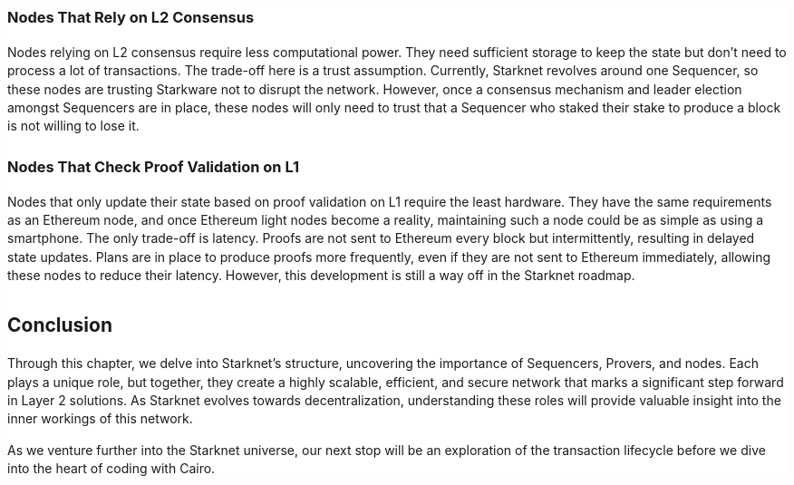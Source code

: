 ### Nodes That Rely on L2 Consensus

Nodes relying on L2 consensus require less computational power. They
need sufficient storage to keep the state but don’t need to process a
lot of transactions. The trade-off here is a trust assumption.
Currently, Starknet revolves around one Sequencer, so these nodes are
trusting Starkware not to disrupt the network. However, once a consensus
mechanism and leader election amongst Sequencers are in place, these
nodes will only need to trust that a Sequencer who staked their stake to
produce a block is not willing to lose it.

### Nodes That Check Proof Validation on L1

Nodes that only update their state based on proof validation on L1
require the least hardware. They have the same requirements as an
Ethereum node, and once Ethereum light nodes become a reality,
maintaining such a node could be as simple as using a smartphone. The
only trade-off is latency. Proofs are not sent to Ethereum every block
but intermittently, resulting in delayed state updates. Plans are in
place to produce proofs more frequently, even if they are not sent to
Ethereum immediately, allowing these nodes to reduce their latency.
However, this development is still a way off in the Starknet roadmap.

## Conclusion

Through this chapter, we delve into Starknet’s structure, uncovering the
importance of Sequencers, Provers, and nodes. Each plays a unique role,
but together, they create a highly scalable, efficient, and secure
network that marks a significant step forward in Layer 2 solutions. As
Starknet evolves towards decentralization, understanding these roles
will provide valuable insight into the inner workings of this network.

As we venture further into the Starknet universe, our next stop will be
an exploration of the transaction lifecycle before we dive into the
heart of coding with Cairo.

